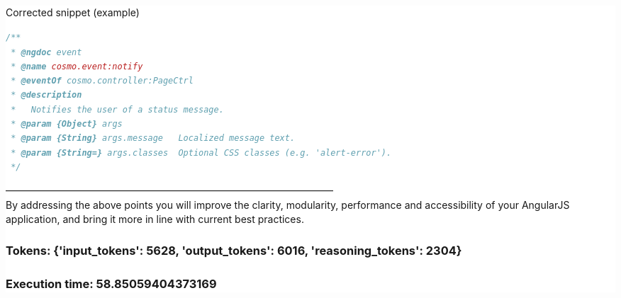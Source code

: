 Corrected snippet (example)  
```js
/**
 * @ngdoc event
 * @name cosmo.event:notify
 * @eventOf cosmo.controller:PageCtrl
 * @description
 *   Notifies the user of a status message.
 * @param {Object} args
 * @param {String} args.message   Localized message text.
 * @param {String=} args.classes  Optional CSS classes (e.g. 'alert-error').
 */
```

––––––––––––––––––––––––––––––––––––––––––––––––––––––––––––––––––  
By addressing the above points you will improve the clarity, modularity, performance and accessibility of your AngularJS application, and bring it more in line with current best practices.

### Tokens: {'input_tokens': 5628, 'output_tokens': 6016, 'reasoning_tokens': 2304}
### Execution time: 58.85059404373169
